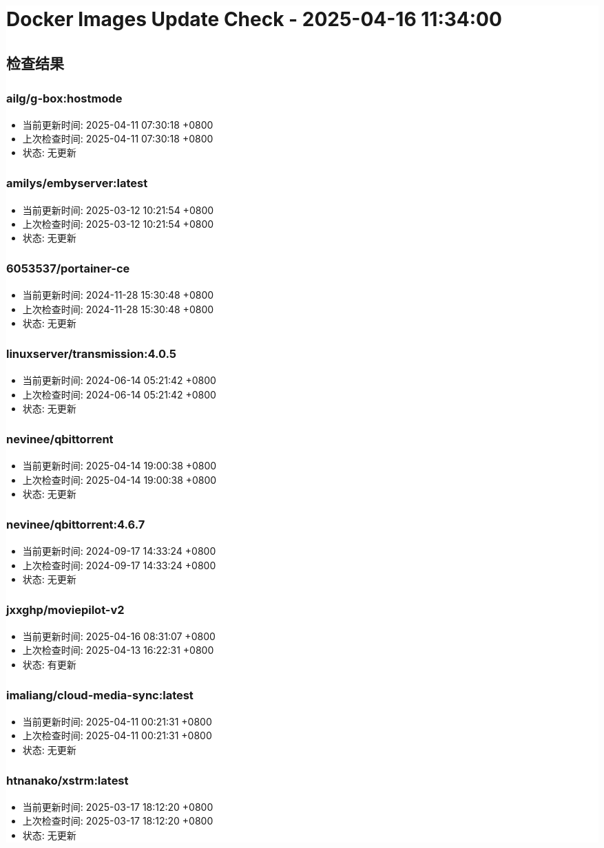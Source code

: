 # Docker Images Update Check - 2025-04-16 11:34:00

## 检查结果

### ailg/g-box:hostmode
- 当前更新时间: 2025-04-11 07:30:18 +0800
- 上次检查时间: 2025-04-11 07:30:18 +0800
- 状态: 无更新

### amilys/embyserver:latest
- 当前更新时间: 2025-03-12 10:21:54 +0800
- 上次检查时间: 2025-03-12 10:21:54 +0800
- 状态: 无更新

### 6053537/portainer-ce
- 当前更新时间: 2024-11-28 15:30:48 +0800
- 上次检查时间: 2024-11-28 15:30:48 +0800
- 状态: 无更新

### linuxserver/transmission:4.0.5
- 当前更新时间: 2024-06-14 05:21:42 +0800
- 上次检查时间: 2024-06-14 05:21:42 +0800
- 状态: 无更新

### nevinee/qbittorrent
- 当前更新时间: 2025-04-14 19:00:38 +0800
- 上次检查时间: 2025-04-14 19:00:38 +0800
- 状态: 无更新

### nevinee/qbittorrent:4.6.7
- 当前更新时间: 2024-09-17 14:33:24 +0800
- 上次检查时间: 2024-09-17 14:33:24 +0800
- 状态: 无更新

### jxxghp/moviepilot-v2
- 当前更新时间: 2025-04-16 08:31:07 +0800
- 上次检查时间: 2025-04-13 16:22:31 +0800
- 状态: 有更新

### imaliang/cloud-media-sync:latest
- 当前更新时间: 2025-04-11 00:21:31 +0800
- 上次检查时间: 2025-04-11 00:21:31 +0800
- 状态: 无更新

### htnanako/xstrm:latest
- 当前更新时间: 2025-03-17 18:12:20 +0800
- 上次检查时间: 2025-03-17 18:12:20 +0800
- 状态: 无更新
